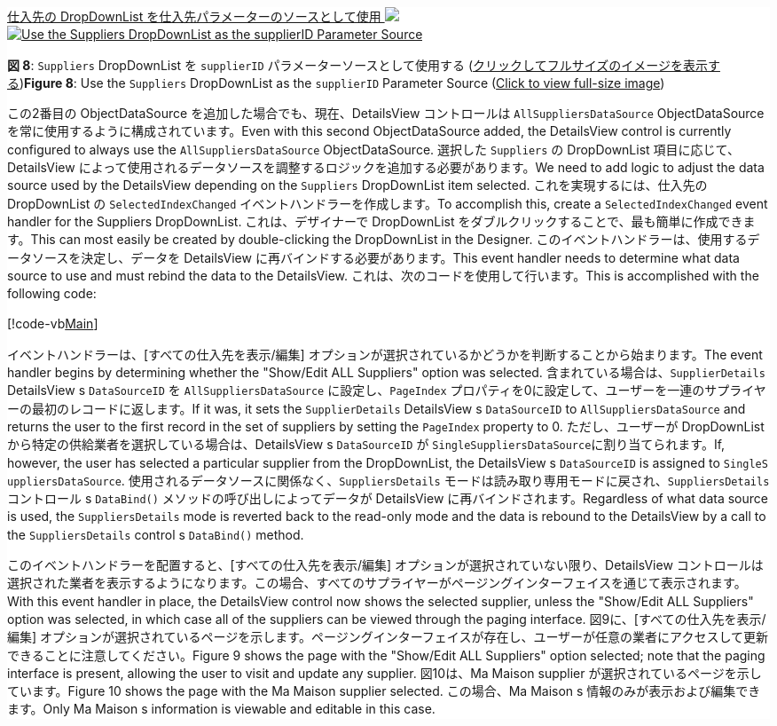 <span data-ttu-id="5525a-181">[仕入先の DropDownList を仕入先パラメーターのソースとして使用 ![](limiting-data-modification-functionality-based-on-the-user-vb/_static/image23.png)](limiting-data-modification-functionality-based-on-the-user-vb/_static/image22.png)</span><span class="sxs-lookup"><span data-stu-id="5525a-181">[![Use the Suppliers DropDownList as the supplierID Parameter Source](limiting-data-modification-functionality-based-on-the-user-vb/_static/image23.png)](limiting-data-modification-functionality-based-on-the-user-vb/_static/image22.png)</span></span>

<span data-ttu-id="5525a-182">**図 8**: `Suppliers` DropDownList を `supplierID` パラメーターソースとして使用する ([クリックしてフルサイズのイメージを表示する](limiting-data-modification-functionality-based-on-the-user-vb/_static/image24.png))</span><span class="sxs-lookup"><span data-stu-id="5525a-182">**Figure 8**: Use the `Suppliers` DropDownList as the `supplierID` Parameter Source ([Click to view full-size image](limiting-data-modification-functionality-based-on-the-user-vb/_static/image24.png))</span></span>

<span data-ttu-id="5525a-183">この2番目の ObjectDataSource を追加した場合でも、現在、DetailsView コントロールは `AllSuppliersDataSource` ObjectDataSource を常に使用するように構成されています。</span><span class="sxs-lookup"><span data-stu-id="5525a-183">Even with this second ObjectDataSource added, the DetailsView control is currently configured to always use the `AllSuppliersDataSource` ObjectDataSource.</span></span> <span data-ttu-id="5525a-184">選択した `Suppliers` の DropDownList 項目に応じて、DetailsView によって使用されるデータソースを調整するロジックを追加する必要があります。</span><span class="sxs-lookup"><span data-stu-id="5525a-184">We need to add logic to adjust the data source used by the DetailsView depending on the `Suppliers` DropDownList item selected.</span></span> <span data-ttu-id="5525a-185">これを実現するには、仕入先の DropDownList の `SelectedIndexChanged` イベントハンドラーを作成します。</span><span class="sxs-lookup"><span data-stu-id="5525a-185">To accomplish this, create a `SelectedIndexChanged` event handler for the Suppliers DropDownList.</span></span> <span data-ttu-id="5525a-186">これは、デザイナーで DropDownList をダブルクリックすることで、最も簡単に作成できます。</span><span class="sxs-lookup"><span data-stu-id="5525a-186">This can most easily be created by double-clicking the DropDownList in the Designer.</span></span> <span data-ttu-id="5525a-187">このイベントハンドラーは、使用するデータソースを決定し、データを DetailsView に再バインドする必要があります。</span><span class="sxs-lookup"><span data-stu-id="5525a-187">This event handler needs to determine what data source to use and must rebind the data to the DetailsView.</span></span> <span data-ttu-id="5525a-188">これは、次のコードを使用して行います。</span><span class="sxs-lookup"><span data-stu-id="5525a-188">This is accomplished with the following code:</span></span>

[!code-vb[Main](limiting-data-modification-functionality-based-on-the-user-vb/samples/sample3.vb)]

<span data-ttu-id="5525a-189">イベントハンドラーは、[すべての仕入先を表示/編集] オプションが選択されているかどうかを判断することから始まります。</span><span class="sxs-lookup"><span data-stu-id="5525a-189">The event handler begins by determining whether the "Show/Edit ALL Suppliers" option was selected.</span></span> <span data-ttu-id="5525a-190">含まれている場合は、`SupplierDetails` DetailsView s `DataSourceID` を `AllSuppliersDataSource` に設定し、`PageIndex` プロパティを0に設定して、ユーザーを一連のサプライヤーの最初のレコードに返します。</span><span class="sxs-lookup"><span data-stu-id="5525a-190">If it was, it sets the `SupplierDetails` DetailsView s `DataSourceID` to `AllSuppliersDataSource` and returns the user to the first record in the set of suppliers by setting the `PageIndex` property to 0.</span></span> <span data-ttu-id="5525a-191">ただし、ユーザーが DropDownList から特定の供給業者を選択している場合は、DetailsView s `DataSourceID` が `SingleSuppliersDataSource`に割り当てられます。</span><span class="sxs-lookup"><span data-stu-id="5525a-191">If, however, the user has selected a particular supplier from the DropDownList, the DetailsView s `DataSourceID` is assigned to `SingleSuppliersDataSource`.</span></span> <span data-ttu-id="5525a-192">使用されるデータソースに関係なく、`SuppliersDetails` モードは読み取り専用モードに戻され、`SuppliersDetails` コントロール s `DataBind()` メソッドの呼び出しによってデータが DetailsView に再バインドされます。</span><span class="sxs-lookup"><span data-stu-id="5525a-192">Regardless of what data source is used, the `SuppliersDetails` mode is reverted back to the read-only mode and the data is rebound to the DetailsView by a call to the `SuppliersDetails` control s `DataBind()` method.</span></span>

<span data-ttu-id="5525a-193">このイベントハンドラーを配置すると、[すべての仕入先を表示/編集] オプションが選択されていない限り、DetailsView コントロールは選択された業者を表示するようになります。この場合、すべてのサプライヤーがページングインターフェイスを通じて表示されます。</span><span class="sxs-lookup"><span data-stu-id="5525a-193">With this event handler in place, the DetailsView control now shows the selected supplier, unless the "Show/Edit ALL Suppliers" option was selected, in which case all of the suppliers can be viewed through the paging interface.</span></span> <span data-ttu-id="5525a-194">図9に、[すべての仕入先を表示/編集] オプションが選択されているページを示します。ページングインターフェイスが存在し、ユーザーが任意の業者にアクセスして更新できることに注意してください。</span><span class="sxs-lookup"><span data-stu-id="5525a-194">Figure 9 shows the page with the "Show/Edit ALL Suppliers" option selected; note that the paging interface is present, allowing the user to visit and update any supplier.</span></span> <span data-ttu-id="5525a-195">図10は、Ma Maison supplier が選択されているページを示しています。</span><span class="sxs-lookup"><span data-stu-id="5525a-195">Figure 10 shows the page with the Ma Maison supplier selected.</span></span> <span data-ttu-id="5525a-196">この場合、Ma Maison s 情報のみが表示および編集できます。</span><span class="sxs-lookup"><span data-stu-id="5525a-196">Only Ma Maison s information is viewable and editable in this case.</span></span>
